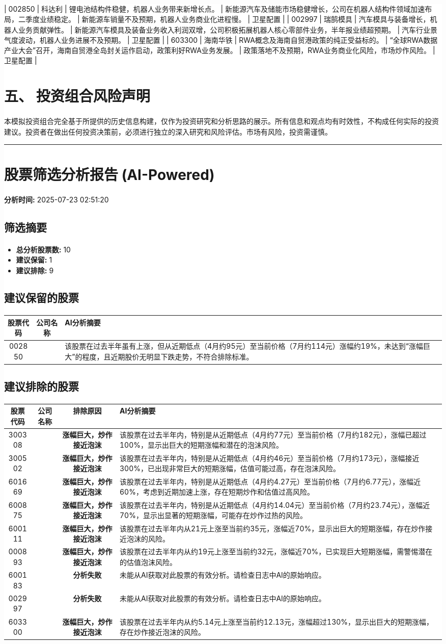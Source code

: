 | 002850 | 科达利 | 锂电池结构件稳健，机器人业务带来新增长点。 | 新能源汽车及储能市场稳健增长，公司在机器人结构件领域加速布局，二季度业绩稳定。 | 新能源车销量不及预期，机器人业务商业化进程慢。 | 卫星配置 |
| 002997 | 瑞鹄模具 | 汽车模具与装备增长，机器人业务贡献弹性。 | 新能源汽车模具及装备业务收入利润双增，公司积极拓展机器人核心零部件业务，半年报业绩超预期。 | 汽车行业景气度波动，机器人业务进展不及预期。 | 卫星配置 |
| 603300 | 海南华铁 | RWA概念及海南自贸港政策的纯正受益标的。 | “全球RWA数据产业大会”召开，海南自贸港全岛封关运作启动，政策利好RWA业务发展。 | 政策落地不及预期，RWA业务商业化风险，市场炒作风险。 | 卫星配置 |

# 五、 投资组合风险声明
本模拟投资组合完全基于所提供的历史信息构建，仅作为投资研究和分析思路的展示。所有信息和观点均有时效性，不构成任何实际的投资建议。投资者在做出任何投资决策前，必须进行独立的深入研究和风险评估。市场有风险，投资需谨慎。

---

# 股票筛选分析报告 (AI-Powered)

**分析时间:** 2025-07-23 02:51:20

## 筛选摘要

- **总分析股票数:** 10
- **建议保留:** 1
- **建议排除:** 9

## 建议保留的股票

| 股票代码 | 公司名称 | AI分析摘要 |
|:---:|:---:|:---|
| 002850 |  | 该股票在过去半年虽有上涨，但从近期低点（4月约95元）至当前价格（7月约114元）涨幅约19%，未达到“涨幅巨大”的程度，且近期股价无明显下跌走势，不符合排除标准。 |

## 建议排除的股票

| 股票代码 | 公司名称 | 排除原因 | AI分析摘要 |
|:---:|:---:|:---:|:---|
| 300308 |  | **涨幅巨大，炒作接近泡沫** | 该股票在过去半年内，特别是从近期低点（4月约77元）至当前价格（7月约182元），涨幅已超过100%，显示出巨大的短期涨幅和潜在的泡沫风险。 |
| 300502 |  | **涨幅巨大，炒作接近泡沫** | 该股票在过去半年内，特别是从近期低点（4月约46元）至当前价格（7月约173元），涨幅接近300%，已出现非常巨大的短期涨幅，估值可能过高，存在泡沫风险。 |
| 601669 |  | **涨幅巨大，炒作接近泡沫** | 该股票在过去半年内，特别是从近期低点（4月约4.27元）至当前价格（7月约6.77元），涨幅近60%，考虑到近期加速上涨，存在短期炒作和估值过高风险。 |
| 600875 |  | **涨幅巨大，炒作接近泡沫** | 该股票在过去半年内，特别是从近期低点（4月约14.04元）至当前价格（7月约23.74元），涨幅近70%，显示出显著的短期涨幅，可能存在炒作过热的风险。 |
| 600111 |  | **涨幅巨大，炒作接近泡沫** | 该股票在过去半年内从21元上涨至当前约35元，涨幅近70%，显示出巨大的短期涨幅，存在炒作接近泡沫的风险。 |
| 000893 |  | **涨幅巨大，炒作接近泡沫** | 该股票在过去半年内从约19元上涨至当前约32元，涨幅近70%，已实现巨大短期涨幅，需警惕潜在的估值泡沫风险。 |
| 600183 |  | **分析失败** | 未能从AI获取对此股票的有效分析。请检查日志中AI的原始响应。 |
| 002997 |  | **分析失败** | 未能从AI获取对此股票的有效分析。请检查日志中AI的原始响应。 |
| 603300 |  | **涨幅巨大，炒作接近泡沫** | 该股票在过去半年内从约5.14元上涨至当前约12.13元，涨幅超过130%，显示出巨大的短期涨幅，存在炒作接近泡沫的风险。 |
